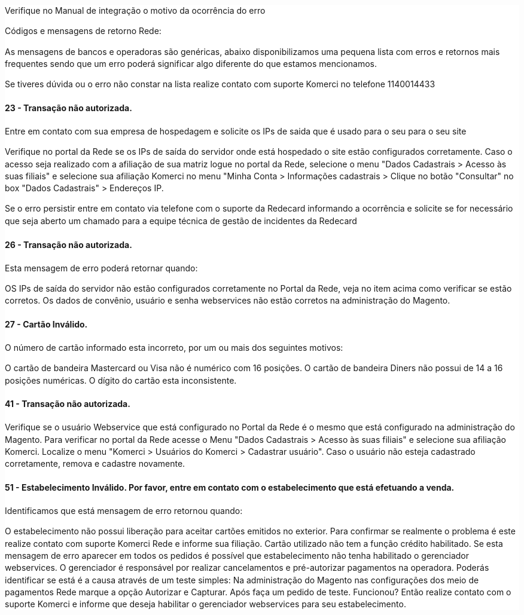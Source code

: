 Verifique no Manual de integração o motivo da ocorrência do erro

Códigos e mensagens de retorno Rede:

As mensagens de bancos e operadoras são genéricas, abaixo disponibilizamos uma pequena lista com erros e retornos mais frequentes sendo que um erro poderá significar algo diferente do que estamos mencionamos.

Se tiveres dúvida ou o erro não constar na lista realize contato com suporte Komerci no telefone 1140014433

#### 23 - Transação não autorizada.

  Entre em contato com sua empresa de hospedagem e solicite os IPs de saida que é usado para o seu para o seu site

  Verifique no portal da Rede se os IPs de saída do servidor onde está hospedado o site estão configurados corretamente.
  Caso o acesso seja realizado com a afiliação de sua matriz logue no portal da Rede, selecione o menu "Dados Cadastrais > Acesso às suas filiais" e selecione sua afiliação Komerci no menu "Minha Conta > Informações cadastrais > Clique no botão "Consultar" no box "Dados Cadastrais" > Endereços IP.

  Se o erro persistir entre em contato via telefone com o suporte da Redecard informando a ocorrência e solicite se for necessário que seja aberto um chamado para a equipe técnica de gestão de incidentes da Redecard

#### 26 - Transação não autorizada.

  Esta mensagem de erro poderá retornar quando:

  OS IPs de saída do servidor não estão configurados corretamente no Portal da Rede, veja no item acima como verificar se estão corretos.
  Os dados de convênio, usuário e senha webservices não estão corretos na administração do Magento.

#### 27 - Cartão Inválido.

  O número de cartão informado esta incorreto, por um ou mais dos seguintes motivos:

  O cartão de bandeira Mastercard ou Visa não é numérico com 16 posições.
  O cartão de bandeira Diners não possui de 14 a 16 posições numéricas.
  O dígito do cartão esta inconsistente.

 #### 41 - Transação não autorizada.

  Verifique se o usuário Webservice que está configurado no Portal da Rede é o mesmo que está configurado na administração do Magento. Para verificar no portal da Rede acesse o Menu "Dados Cadastrais > Acesso às suas filiais" e selecione sua afiliação Komerci. Localize o menu "Komerci > Usuários do Komerci > Cadastrar usuário". Caso o usuário não esteja cadastrado corretamente, remova e cadastre novamente.

 #### 51 - Estabelecimento Inválido. Por favor, entre em contato com o estabelecimento que está efetuando a venda.

  Identificamos que está mensagem de erro retornou quando:

  O estabelecimento não possui liberação para aceitar cartões emitidos no exterior. Para confirmar se realmente o problema é este realize contato com suporte Komerci Rede e informe sua filiação.
  Cartão utilizado não tem a função crédito habilitado.
  Se esta mensagem de erro aparecer em todos os pedidos é possível que estabelecimento não tenha habilitado o gerenciador webservices. O gerenciador é responsável por realizar cancelamentos e pré-autorizar pagamentos na operadora. Poderás identificar se está é a causa através de um teste simples:
  Na administração do Magento nas configurações dos meio de pagamentos Rede marque a opção Autorizar e Capturar. Após faça um pedido de teste. Funcionou? Então realize contato com o suporte Komerci e informe que deseja habilitar o gerenciador webservices para seu estabelecimento.  
